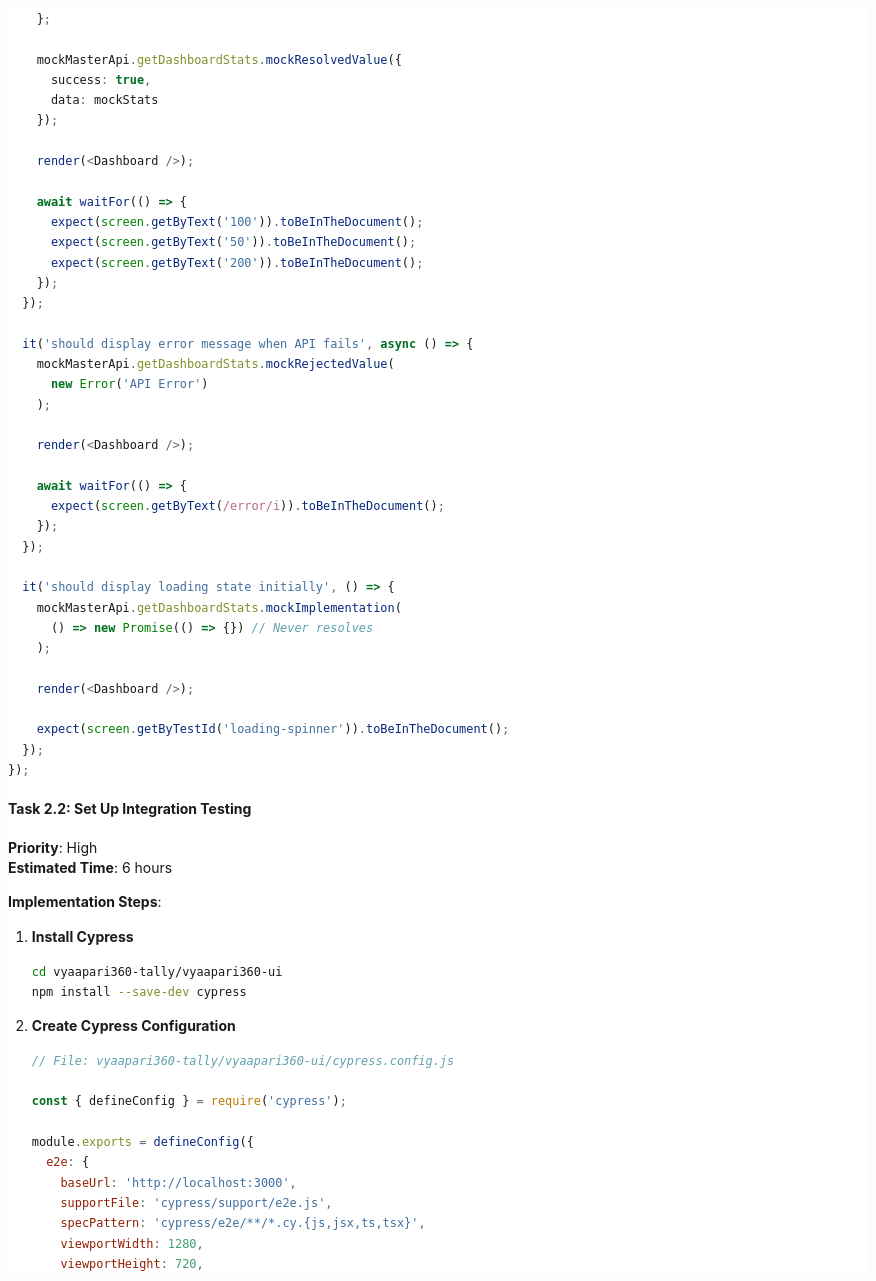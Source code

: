    ```typescript
       };
   
       mockMasterApi.getDashboardStats.mockResolvedValue({
         success: true,
         data: mockStats
       });
   
       render(<Dashboard />);
   
       await waitFor(() => {
         expect(screen.getByText('100')).toBeInTheDocument();
         expect(screen.getByText('50')).toBeInTheDocument();
         expect(screen.getByText('200')).toBeInTheDocument();
       });
     });
   
     it('should display error message when API fails', async () => {
       mockMasterApi.getDashboardStats.mockRejectedValue(
         new Error('API Error')
       );
   
       render(<Dashboard />);
   
       await waitFor(() => {
         expect(screen.getByText(/error/i)).toBeInTheDocument();
       });
     });
   
     it('should display loading state initially', () => {
       mockMasterApi.getDashboardStats.mockImplementation(
         () => new Promise(() => {}) // Never resolves
       );
   
       render(<Dashboard />);
   
       expect(screen.getByTestId('loading-spinner')).toBeInTheDocument();
     });
   });
   ```

#### **Task 2.2: Set Up Integration Testing**
**Priority**: High  
**Estimated Time**: 6 hours

**Implementation Steps**:
1. **Install Cypress**
   ```bash
   cd vyaapari360-tally/vyaapari360-ui
   npm install --save-dev cypress
   ```

2. **Create Cypress Configuration**
   ```javascript
   // File: vyaapari360-tally/vyaapari360-ui/cypress.config.js
   
   const { defineConfig } = require('cypress');
   
   module.exports = defineConfig({
     e2e: {
       baseUrl: 'http://localhost:3000',
       supportFile: 'cypress/support/e2e.js',
       specPattern: 'cypress/e2e/**/*.cy.{js,jsx,ts,tsx}',
       viewportWidth: 1280,
       viewportHeight: 720,
   ```